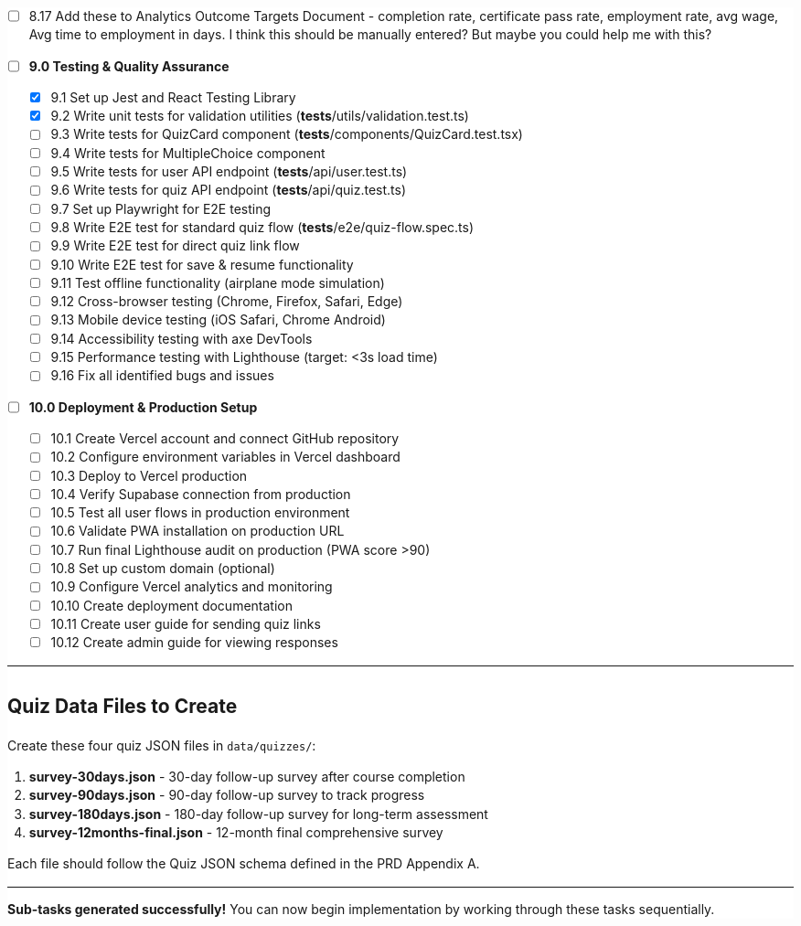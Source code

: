   - [ ] 8.17 Add these to Analytics Outcome Targets Document - completion rate, certificate pass rate, employment rate, avg wage, Avg time to employment in days. I think this should be manually entered? But maybe you could help me with this? 

- [ ] **9.0 Testing & Quality Assurance**
  - [x] 9.1 Set up Jest and React Testing Library
  - [x] 9.2 Write unit tests for validation utilities (__tests__/utils/validation.test.ts)
  - [ ] 9.3 Write tests for QuizCard component (__tests__/components/QuizCard.test.tsx)
  - [ ] 9.4 Write tests for MultipleChoice component
  - [ ] 9.5 Write tests for user API endpoint (__tests__/api/user.test.ts)
  - [ ] 9.6 Write tests for quiz API endpoint (__tests__/api/quiz.test.ts)
  - [ ] 9.7 Set up Playwright for E2E testing
  - [ ] 9.8 Write E2E test for standard quiz flow (__tests__/e2e/quiz-flow.spec.ts)
  - [ ] 9.9 Write E2E test for direct quiz link flow
  - [ ] 9.10 Write E2E test for save & resume functionality
  - [ ] 9.11 Test offline functionality (airplane mode simulation)
  - [ ] 9.12 Cross-browser testing (Chrome, Firefox, Safari, Edge)
  - [ ] 9.13 Mobile device testing (iOS Safari, Chrome Android)
  - [ ] 9.14 Accessibility testing with axe DevTools
  - [ ] 9.15 Performance testing with Lighthouse (target: <3s load time)
  - [ ] 9.16 Fix all identified bugs and issues

- [ ] **10.0 Deployment & Production Setup**
  - [ ] 10.1 Create Vercel account and connect GitHub repository
  - [ ] 10.2 Configure environment variables in Vercel dashboard
  - [ ] 10.3 Deploy to Vercel production
  - [ ] 10.4 Verify Supabase connection from production
  - [ ] 10.5 Test all user flows in production environment
  - [ ] 10.6 Validate PWA installation on production URL
  - [ ] 10.7 Run final Lighthouse audit on production (PWA score >90)
  - [ ] 10.8 Set up custom domain (optional)
  - [ ] 10.9 Configure Vercel analytics and monitoring
  - [ ] 10.10 Create deployment documentation
  - [ ] 10.11 Create user guide for sending quiz links
  - [ ] 10.12 Create admin guide for viewing responses

---

## Quiz Data Files to Create

Create these four quiz JSON files in `data/quizzes/`:

1. **survey-30days.json** - 30-day follow-up survey after course completion
2. **survey-90days.json** - 90-day follow-up survey to track progress
3. **survey-180days.json** - 180-day follow-up survey for long-term assessment
4. **survey-12months-final.json** - 12-month final comprehensive survey

Each file should follow the Quiz JSON schema defined in the PRD Appendix A.

---

**Sub-tasks generated successfully!** You can now begin implementation by working through these tasks sequentially.
